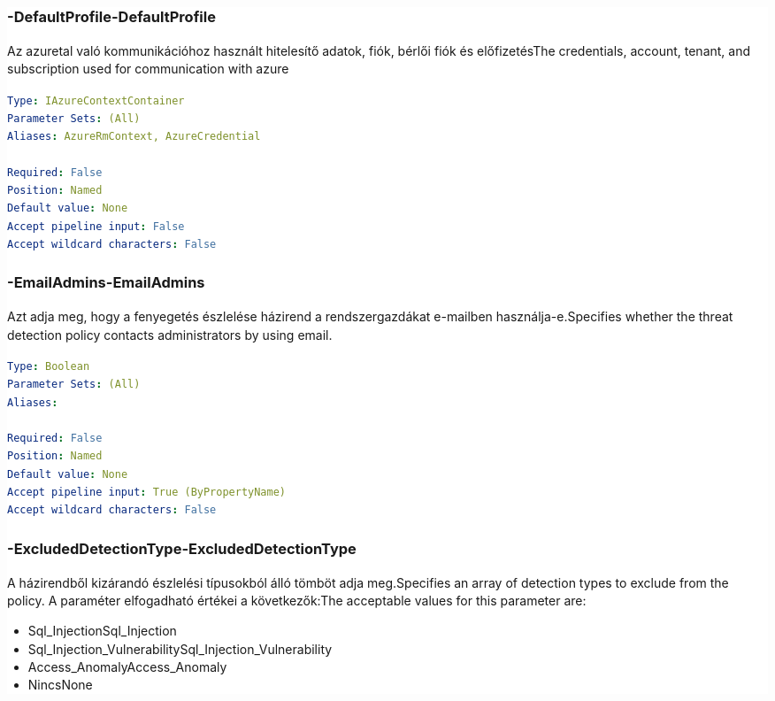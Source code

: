 ### <span data-ttu-id="ef960-116">-DefaultProfile</span><span class="sxs-lookup"><span data-stu-id="ef960-116">-DefaultProfile</span></span>
<span data-ttu-id="ef960-117">Az azuretal való kommunikációhoz használt hitelesítő adatok, fiók, bérlői fiók és előfizetés</span><span class="sxs-lookup"><span data-stu-id="ef960-117">The credentials, account, tenant, and subscription used for communication with azure</span></span>

```yaml
Type: IAzureContextContainer
Parameter Sets: (All)
Aliases: AzureRmContext, AzureCredential

Required: False
Position: Named
Default value: None
Accept pipeline input: False
Accept wildcard characters: False
```

### <span data-ttu-id="ef960-118">-EmailAdmins</span><span class="sxs-lookup"><span data-stu-id="ef960-118">-EmailAdmins</span></span>
<span data-ttu-id="ef960-119">Azt adja meg, hogy a fenyegetés észlelése házirend a rendszergazdákat e-mailben használja-e.</span><span class="sxs-lookup"><span data-stu-id="ef960-119">Specifies whether the threat detection policy contacts administrators by using email.</span></span>

```yaml
Type: Boolean
Parameter Sets: (All)
Aliases:

Required: False
Position: Named
Default value: None
Accept pipeline input: True (ByPropertyName)
Accept wildcard characters: False
```

### <span data-ttu-id="ef960-120">-ExcludedDetectionType</span><span class="sxs-lookup"><span data-stu-id="ef960-120">-ExcludedDetectionType</span></span>
<span data-ttu-id="ef960-121">A házirendből kizárandó észlelési típusokból álló tömböt adja meg.</span><span class="sxs-lookup"><span data-stu-id="ef960-121">Specifies an array of detection types to exclude from the policy.</span></span>
<span data-ttu-id="ef960-122">A paraméter elfogadható értékei a következők:</span><span class="sxs-lookup"><span data-stu-id="ef960-122">The acceptable values for this parameter are:</span></span>

- <span data-ttu-id="ef960-123">Sql_Injection</span><span class="sxs-lookup"><span data-stu-id="ef960-123">Sql_Injection</span></span> 
- <span data-ttu-id="ef960-124">Sql_Injection_Vulnerability</span><span class="sxs-lookup"><span data-stu-id="ef960-124">Sql_Injection_Vulnerability</span></span> 
- <span data-ttu-id="ef960-125">Access_Anomaly</span><span class="sxs-lookup"><span data-stu-id="ef960-125">Access_Anomaly</span></span> 
- <span data-ttu-id="ef960-126">Nincs</span><span class="sxs-lookup"><span data-stu-id="ef960-126">None</span></span>

